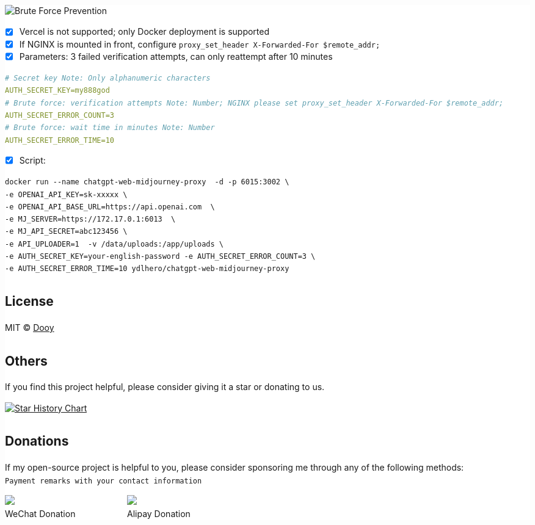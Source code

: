 ![Brute Force Prevention](./docs/check_error.jpg)
- [x] Vercel is not supported; only Docker deployment is supported
- [x] If NGINX is mounted in front, configure `proxy_set_header X-Forwarded-For $remote_addr;`
- [x] Parameters: 3 failed verification attempts, can only reattempt after 10 minutes
```yml
# Secret key Note: Only alphanumeric characters
AUTH_SECRET_KEY=my888god
# Brute force: verification attempts Note: Number; NGINX please set proxy_set_header X-Forwarded-For $remote_addr;
AUTH_SECRET_ERROR_COUNT=3
# Brute force: wait time in minutes Note: Number
AUTH_SECRET_ERROR_TIME=10
```
- [x] Script:
```shell
docker run --name chatgpt-web-midjourney-proxy  -d -p 6015:3002 \
-e OPENAI_API_KEY=sk-xxxxx \
-e OPENAI_API_BASE_URL=https://api.openai.com  \
-e MJ_SERVER=https://172.17.0.1:6013  \
-e MJ_API_SECRET=abc123456 \
-e API_UPLOADER=1  -v /data/uploads:/app/uploads \
-e AUTH_SECRET_KEY=your-english-password -e AUTH_SECRET_ERROR_COUNT=3 \
-e AUTH_SECRET_ERROR_TIME=10 ydlhero/chatgpt-web-midjourney-proxy
```

## License
MIT © [Dooy](./license)

## Others
If you find this project helpful, please consider giving it a star or donating to us.

[![Star History Chart](https://api.star-history.com/svg?repos=Dooy/chatgpt-web-midjourney-proxy&type=Date)](https://star-history.com/#Dooy/chatgpt-web-midjourney-proxy&Date)

## Donations
If my open-source project is helpful to you, please consider sponsoring me through any of the following methods:
<br> `Payment remarks with your contact information`
<div style="display: flex; flex-wrap: wrap">
		<div style="width:200px">
				<img src="./docs/wxpay.jpg"  style="width:200px">
				<div>WeChat Donation</div>
		</div>
		<div style="width:200px">
				<img src="./docs/alipay.jpg"  style="width:200px">
				<div>Alipay Donation</div>
		</div>
</div>
